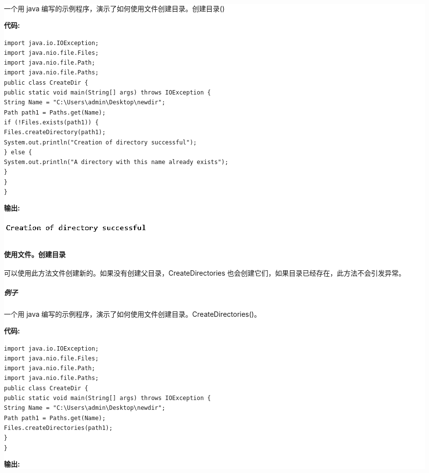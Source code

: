 一个用 java 编写的示例程序，演示了如何使用文件创建目录。创建目录()

**代码:**

```
import java.io.IOException;
import java.nio.file.Files;
import java.nio.file.Path;
import java.nio.file.Paths;
public class CreateDir {
public static void main(String[] args) throws IOException {
String Name = "C:\Users\admin\Desktop\newdir";
Path path1 = Paths.get(Name);
if (!Files.exists(path1)) {
Files.createDirectory(path1);
System.out.println("Creation of directory successful");
} else {
System.out.println("A directory with this name already exists");
}
}
}
```

**输出:**

![Java Directories-1.1](img/9eb56139c2f6a02656409ed5106dff3a.png "Java Directories-1.1")



#### 使用文件。创建目录

可以使用此方法文件创建新的。如果没有创建父目录，CreateDirectories 也会创建它们，如果目录已经存在，此方法不会引发异常。

##### 例子

一个用 java 编写的示例程序，演示了如何使用文件创建目录。CreateDirectories()。

**代码:**

```
import java.io.IOException;
import java.nio.file.Files;
import java.nio.file.Path;
import java.nio.file.Paths;
public class CreateDir {
public static void main(String[] args) throws IOException {
String Name = "C:\Users\admin\Desktop\newdir";
Path path1 = Paths.get(Name);
Files.createDirectories(path1);
}
}
```

**输出:**
